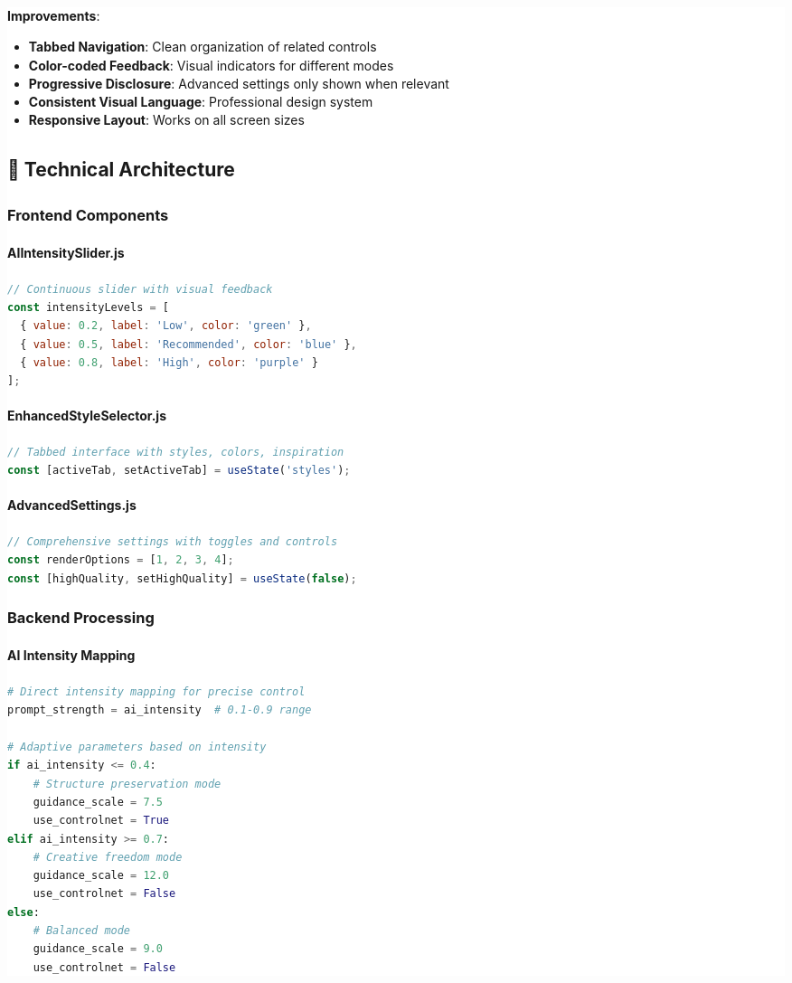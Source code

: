 **Improvements**:
- **Tabbed Navigation**: Clean organization of related controls
- **Color-coded Feedback**: Visual indicators for different modes
- **Progressive Disclosure**: Advanced settings only shown when relevant
- **Consistent Visual Language**: Professional design system
- **Responsive Layout**: Works on all screen sizes

## 🔧 **Technical Architecture**

### **Frontend Components**

#### **AIIntensitySlider.js**
```javascript
// Continuous slider with visual feedback
const intensityLevels = [
  { value: 0.2, label: 'Low', color: 'green' },
  { value: 0.5, label: 'Recommended', color: 'blue' },
  { value: 0.8, label: 'High', color: 'purple' }
];
```

#### **EnhancedStyleSelector.js**
```javascript
// Tabbed interface with styles, colors, inspiration
const [activeTab, setActiveTab] = useState('styles');
```

#### **AdvancedSettings.js**
```javascript
// Comprehensive settings with toggles and controls
const renderOptions = [1, 2, 3, 4];
const [highQuality, setHighQuality] = useState(false);
```

### **Backend Processing**

#### **AI Intensity Mapping**
```python
# Direct intensity mapping for precise control
prompt_strength = ai_intensity  # 0.1-0.9 range

# Adaptive parameters based on intensity
if ai_intensity <= 0.4:
    # Structure preservation mode
    guidance_scale = 7.5
    use_controlnet = True
elif ai_intensity >= 0.7:
    # Creative freedom mode  
    guidance_scale = 12.0
    use_controlnet = False
else:
    # Balanced mode
    guidance_scale = 9.0
    use_controlnet = False
```
